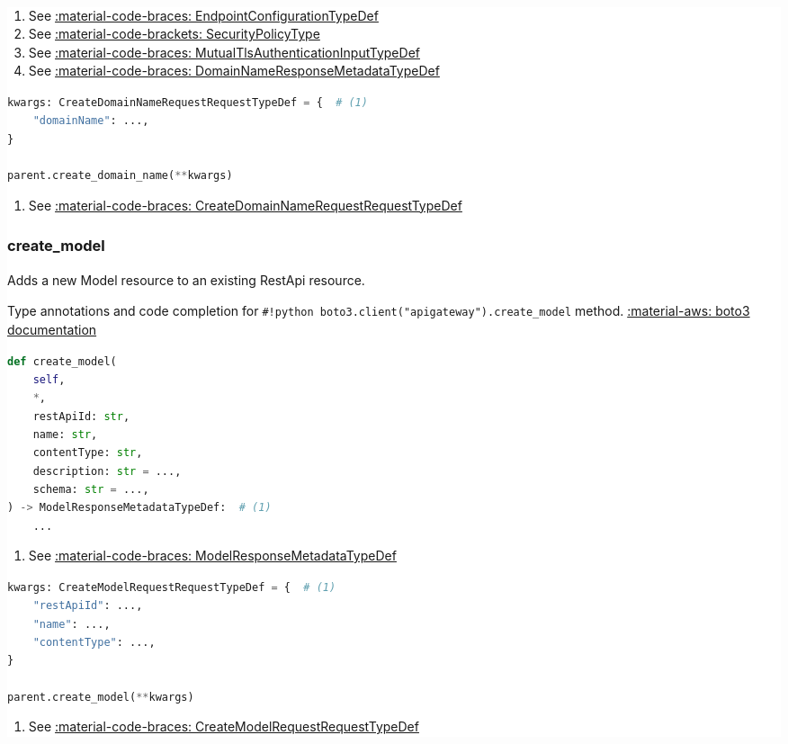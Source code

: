 1. See [:material-code-braces: EndpointConfigurationTypeDef](./type_defs.md#endpointconfigurationtypedef) 
2. See [:material-code-brackets: SecurityPolicyType](./literals.md#securitypolicytype) 
3. See [:material-code-braces: MutualTlsAuthenticationInputTypeDef](./type_defs.md#mutualtlsauthenticationinputtypedef) 
4. See [:material-code-braces: DomainNameResponseMetadataTypeDef](./type_defs.md#domainnameresponsemetadatatypedef) 


```python title="Usage example with kwargs"
kwargs: CreateDomainNameRequestRequestTypeDef = {  # (1)
    "domainName": ...,
}

parent.create_domain_name(**kwargs)
```

1. See [:material-code-braces: CreateDomainNameRequestRequestTypeDef](./type_defs.md#createdomainnamerequestrequesttypedef) 

### create\_model

Adds a new  Model resource to an existing  RestApi resource.

Type annotations and code completion for `#!python boto3.client("apigateway").create_model` method.
[:material-aws: boto3 documentation](https://boto3.amazonaws.com/v1/documentation/api/latest/reference/services/apigateway.html#APIGateway.Client.create_model)

```python title="Method definition"
def create_model(
    self,
    *,
    restApiId: str,
    name: str,
    contentType: str,
    description: str = ...,
    schema: str = ...,
) -> ModelResponseMetadataTypeDef:  # (1)
    ...
```

1. See [:material-code-braces: ModelResponseMetadataTypeDef](./type_defs.md#modelresponsemetadatatypedef) 


```python title="Usage example with kwargs"
kwargs: CreateModelRequestRequestTypeDef = {  # (1)
    "restApiId": ...,
    "name": ...,
    "contentType": ...,
}

parent.create_model(**kwargs)
```

1. See [:material-code-braces: CreateModelRequestRequestTypeDef](./type_defs.md#createmodelrequestrequesttypedef) 
